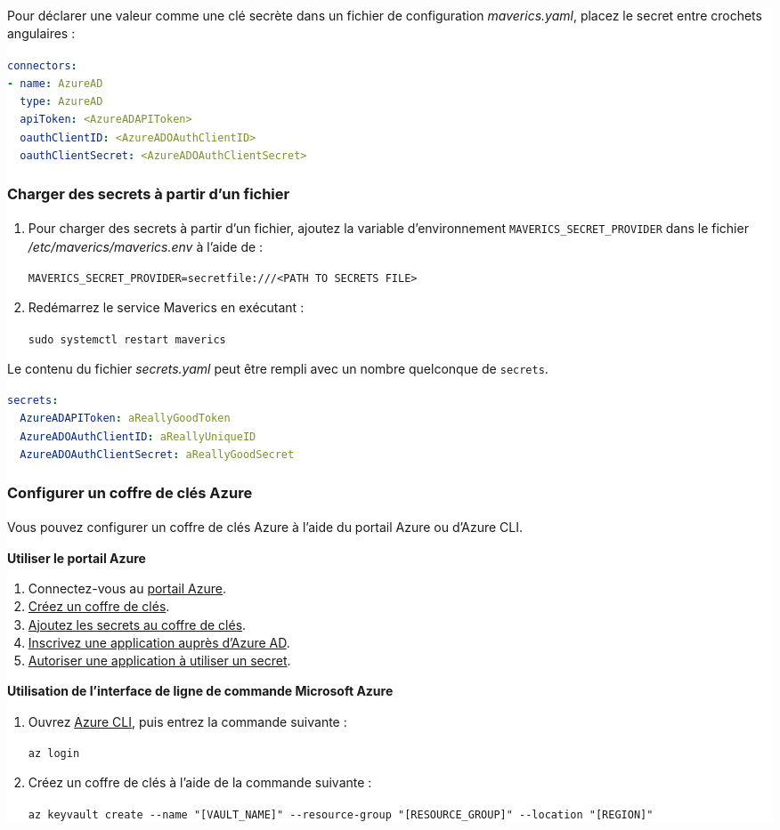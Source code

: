 Pour déclarer une valeur comme une clé secrète dans un fichier de configuration *maverics.yaml*, placez le secret entre crochets angulaires :

  ```yaml
  connectors:
  - name: AzureAD
    type: AzureAD
    apiToken: <AzureADAPIToken>
    oauthClientID: <AzureADOAuthClientID>
    oauthClientSecret: <AzureADOAuthClientSecret>
  ```

### <a name="load-secrets-from-a-file"></a>Charger des secrets à partir d’un fichier

1. Pour charger des secrets à partir d’un fichier, ajoutez la variable d’environnement `MAVERICS_SECRET_PROVIDER` dans le fichier */etc/maverics/maverics.env* à l’aide de :

   `MAVERICS_SECRET_PROVIDER=secretfile:///<PATH TO SECRETS FILE>`

2. Redémarrez le service Maverics en exécutant :

   `sudo systemctl restart maverics`

Le contenu du fichier *secrets.yaml* peut être rempli avec un nombre quelconque de `secrets`.

```yaml
secrets:
  AzureADAPIToken: aReallyGoodToken
  AzureADOAuthClientID: aReallyUniqueID
  AzureADOAuthClientSecret: aReallyGoodSecret
```
### <a name="set-up-an-azure-key-vault"></a>Configurer un coffre de clés Azure

Vous pouvez configurer un coffre de clés Azure à l’aide du portail Azure ou d’Azure CLI.

**Utiliser le portail Azure**
1. Connectez-vous au [portail Azure](https://portal.azure.com).
1. [Créez un coffre de clés](../../key-vault/general/quick-create-portal.md).
1. [Ajoutez les secrets au coffre de clés](../../key-vault/secrets/quick-create-portal.md#add-a-secret-to-key-vault).
1. [Inscrivez une application auprès d’Azure AD](../develop/howto-create-service-principal-portal.md#register-an-application-with-azure-ad-and-create-a-service-principal).
1. [Autoriser une application à utiliser un secret](../../key-vault/secrets/quick-create-portal.md#add-a-secret-to-key-vault).

**Utilisation de l’interface de ligne de commande Microsoft Azure**

1. Ouvrez [Azure CLI](/cli/azure/install-azure-cli), puis entrez la commande suivante :

    ```azurecli
    az login
    ```

1. Créez un coffre de clés à l’aide de la commande suivante :
    ```azurecli
    az keyvault create --name "[VAULT_NAME]" --resource-group "[RESOURCE_GROUP]" --location "[REGION]"
    ```
